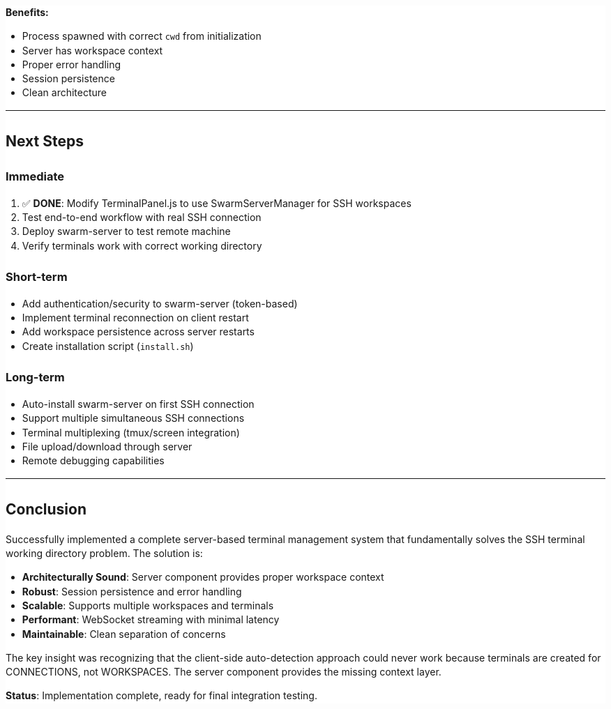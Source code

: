 **Benefits:**
- Process spawned with correct `cwd` from initialization
- Server has workspace context
- Proper error handling
- Session persistence
- Clean architecture

---

## Next Steps

### Immediate
1. ✅ **DONE**: Modify TerminalPanel.js to use SwarmServerManager for SSH workspaces
2. Test end-to-end workflow with real SSH connection
3. Deploy swarm-server to test remote machine
4. Verify terminals work with correct working directory

### Short-term
- Add authentication/security to swarm-server (token-based)
- Implement terminal reconnection on client restart
- Add workspace persistence across server restarts
- Create installation script (`install.sh`)

### Long-term
- Auto-install swarm-server on first SSH connection
- Support multiple simultaneous SSH connections
- Terminal multiplexing (tmux/screen integration)
- File upload/download through server
- Remote debugging capabilities

---

## Conclusion

Successfully implemented a complete server-based terminal management system that fundamentally solves the SSH terminal working directory problem. The solution is:

- **Architecturally Sound**: Server component provides proper workspace context
- **Robust**: Session persistence and error handling
- **Scalable**: Supports multiple workspaces and terminals
- **Performant**: WebSocket streaming with minimal latency
- **Maintainable**: Clean separation of concerns

The key insight was recognizing that the client-side auto-detection approach could never work because terminals are created for CONNECTIONS, not WORKSPACES. The server component provides the missing context layer.

**Status**: Implementation complete, ready for final integration testing.
